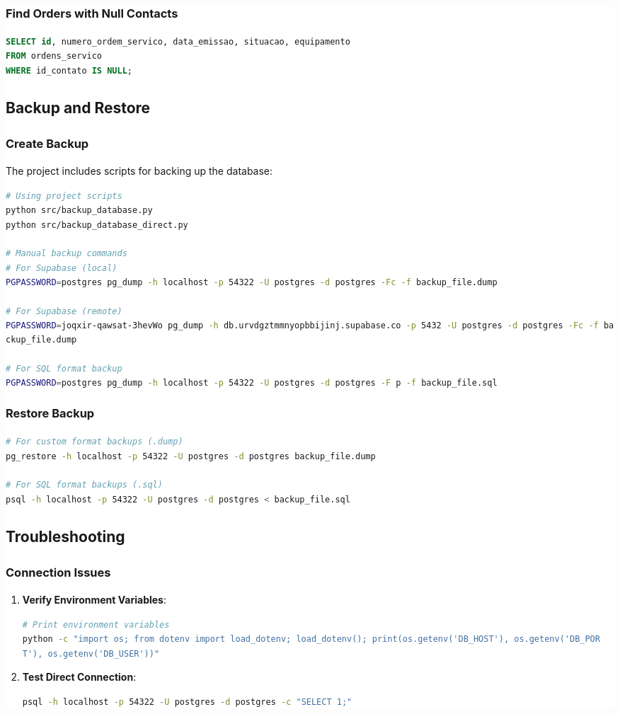 ### Find Orders with Null Contacts

```sql
SELECT id, numero_ordem_servico, data_emissao, situacao, equipamento
FROM ordens_servico
WHERE id_contato IS NULL;
```

## Backup and Restore

### Create Backup

The project includes scripts for backing up the database:

```bash
# Using project scripts
python src/backup_database.py
python src/backup_database_direct.py

# Manual backup commands
# For Supabase (local)
PGPASSWORD=postgres pg_dump -h localhost -p 54322 -U postgres -d postgres -Fc -f backup_file.dump

# For Supabase (remote)
PGPASSWORD=joqxir-qawsat-3hevWo pg_dump -h db.urvdgztmmnyopbbijinj.supabase.co -p 5432 -U postgres -d postgres -Fc -f backup_file.dump

# For SQL format backup
PGPASSWORD=postgres pg_dump -h localhost -p 54322 -U postgres -d postgres -F p -f backup_file.sql
```

### Restore Backup

```bash
# For custom format backups (.dump)
pg_restore -h localhost -p 54322 -U postgres -d postgres backup_file.dump

# For SQL format backups (.sql)
psql -h localhost -p 54322 -U postgres -d postgres < backup_file.sql
```

## Troubleshooting

### Connection Issues

1. **Verify Environment Variables**:
   ```bash
   # Print environment variables
   python -c "import os; from dotenv import load_dotenv; load_dotenv(); print(os.getenv('DB_HOST'), os.getenv('DB_PORT'), os.getenv('DB_USER'))"
   ```

2. **Test Direct Connection**:
   ```bash
   psql -h localhost -p 54322 -U postgres -d postgres -c "SELECT 1;"
   ```
